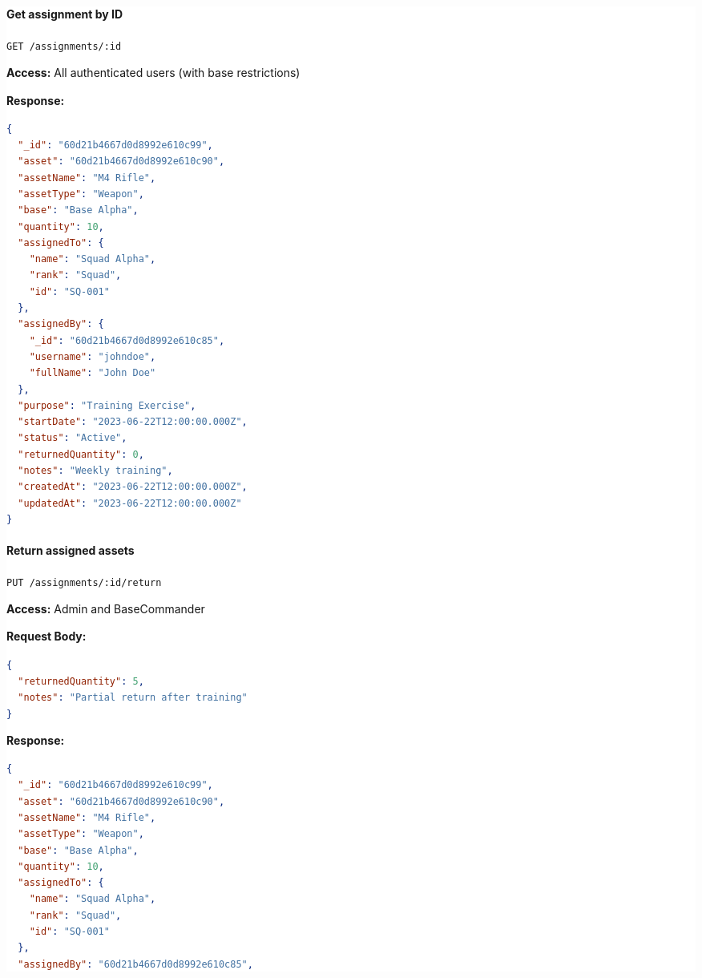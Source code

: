 #### Get assignment by ID

```
GET /assignments/:id
```

**Access:** All authenticated users (with base restrictions)

**Response:**
```json
{
  "_id": "60d21b4667d0d8992e610c99",
  "asset": "60d21b4667d0d8992e610c90",
  "assetName": "M4 Rifle",
  "assetType": "Weapon",
  "base": "Base Alpha",
  "quantity": 10,
  "assignedTo": {
    "name": "Squad Alpha",
    "rank": "Squad",
    "id": "SQ-001"
  },
  "assignedBy": {
    "_id": "60d21b4667d0d8992e610c85",
    "username": "johndoe",
    "fullName": "John Doe"
  },
  "purpose": "Training Exercise",
  "startDate": "2023-06-22T12:00:00.000Z",
  "status": "Active",
  "returnedQuantity": 0,
  "notes": "Weekly training",
  "createdAt": "2023-06-22T12:00:00.000Z",
  "updatedAt": "2023-06-22T12:00:00.000Z"
}
```

#### Return assigned assets

```
PUT /assignments/:id/return
```

**Access:** Admin and BaseCommander

**Request Body:**
```json
{
  "returnedQuantity": 5,
  "notes": "Partial return after training"
}
```

**Response:**
```json
{
  "_id": "60d21b4667d0d8992e610c99",
  "asset": "60d21b4667d0d8992e610c90",
  "assetName": "M4 Rifle",
  "assetType": "Weapon",
  "base": "Base Alpha",
  "quantity": 10,
  "assignedTo": {
    "name": "Squad Alpha",
    "rank": "Squad",
    "id": "SQ-001"
  },
  "assignedBy": "60d21b4667d0d8992e610c85",
```